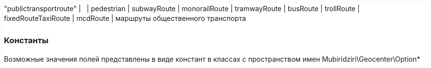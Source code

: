  "publictransportroute"         | &nbsp;              | pedestrian                   | subwayRoute                                                                             | monorailRoute | tramwayRoute | busRoute | trollRoute | fixedRouteTaxiRoute | mcdRoute | маршруты общественного транспорта                                                       

### Константы

Возможные значения полей представлены в виде констант в классах с пространством имен Mubiridziri\Geocenter\Option\*
